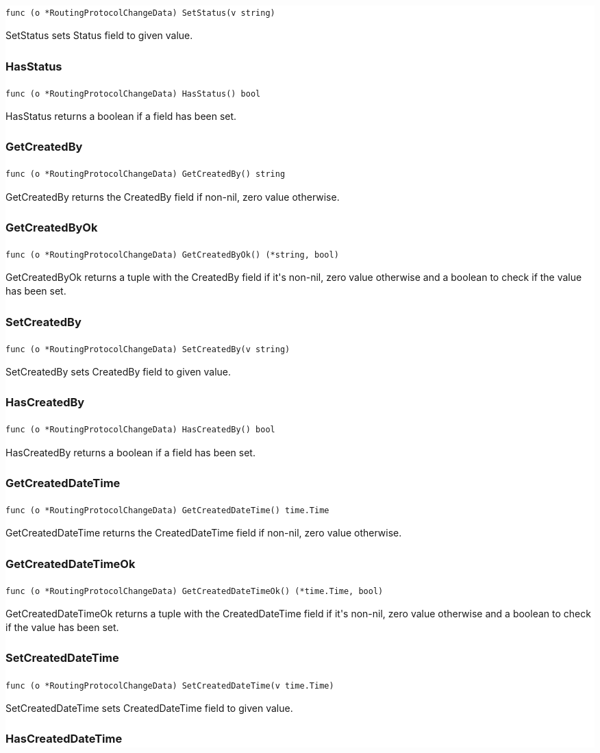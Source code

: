 `func (o *RoutingProtocolChangeData) SetStatus(v string)`

SetStatus sets Status field to given value.

### HasStatus

`func (o *RoutingProtocolChangeData) HasStatus() bool`

HasStatus returns a boolean if a field has been set.

### GetCreatedBy

`func (o *RoutingProtocolChangeData) GetCreatedBy() string`

GetCreatedBy returns the CreatedBy field if non-nil, zero value otherwise.

### GetCreatedByOk

`func (o *RoutingProtocolChangeData) GetCreatedByOk() (*string, bool)`

GetCreatedByOk returns a tuple with the CreatedBy field if it's non-nil, zero value otherwise
and a boolean to check if the value has been set.

### SetCreatedBy

`func (o *RoutingProtocolChangeData) SetCreatedBy(v string)`

SetCreatedBy sets CreatedBy field to given value.

### HasCreatedBy

`func (o *RoutingProtocolChangeData) HasCreatedBy() bool`

HasCreatedBy returns a boolean if a field has been set.

### GetCreatedDateTime

`func (o *RoutingProtocolChangeData) GetCreatedDateTime() time.Time`

GetCreatedDateTime returns the CreatedDateTime field if non-nil, zero value otherwise.

### GetCreatedDateTimeOk

`func (o *RoutingProtocolChangeData) GetCreatedDateTimeOk() (*time.Time, bool)`

GetCreatedDateTimeOk returns a tuple with the CreatedDateTime field if it's non-nil, zero value otherwise
and a boolean to check if the value has been set.

### SetCreatedDateTime

`func (o *RoutingProtocolChangeData) SetCreatedDateTime(v time.Time)`

SetCreatedDateTime sets CreatedDateTime field to given value.

### HasCreatedDateTime

